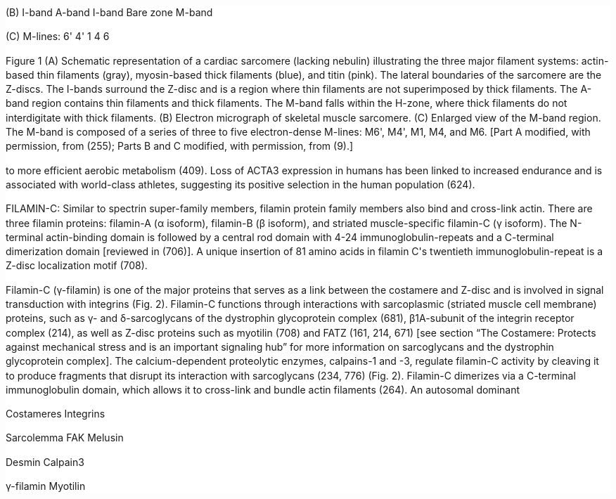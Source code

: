 (B)
I-band
A-band
I-band
Bare zone
M-band

(C)
M-lines:
6' 4' 1 4 6

Figure 1 (A) Schematic representation of a cardiac sarcomere (lacking nebulin) illustrating the three major filament systems: actin-based thin filaments (gray), myosin-based thick filaments (blue), and titin (pink). The lateral boundaries of the sarcomere are the Z-discs. The I-bands surround the Z-disc and is a region where thin filaments are not superimposed by thick filaments. The A-band region contains thin filaments and thick filaments. The M-band falls within the H-zone, where thick filaments do not interdigitate with thick filaments. (B) Electron micrograph of skeletal muscle sarcomere. (C) Enlarged view of the M-band region. The M-band is composed of a series of three to five electron-dense M-lines: M6', M4', M1, M4, and M6. [Part A modified, with permission, from (255); Parts B and C modified, with permission, from (9).]

to more efficient aerobic metabolism (409). Loss of ACTA3 expression in humans has been linked to increased endurance and is associated with world-class athletes, suggesting its positive selection in the human population (624).

FILAMIN-C: Similar to spectrin super-family members, filamin protein family members also bind and cross-link actin. There are three filamin proteins: filamin-A (α isoform), filamin-B (β isoform), and striated muscle-specific filamin-C (γ isoform). The N-terminal actin-binding domain is followed by a central rod domain with 4-24 immunoglobulin-repeats and a C-terminal dimerization domain [reviewed in (706)]. A unique insertion of 81 amino acids in filamin C's twentieth immunoglobulin-repeat is a Z-disc localization motif (708).

Filamin-C (γ-filamin) is one of the major proteins that serves as a link between the costamere and Z-disc and is involved in signal transduction with integrins (Fig. 2). Filamin-C functions through interactions with sarcoplasmic (striated muscle cell membrane) proteins, such as γ- and δ-sarcoglycans of the dystrophin glycoprotein complex (681), β1A-subunit of the integrin receptor complex (214), as well as Z-disc proteins such as myotilin (708) and FATZ (161, 214, 671) [see section “The Costamere: Protects against mechanical stress and is an important signaling hub” for more information on sarcoglycans and the dystrophin glycoprotein complex]. The calcium-dependent proteolytic enzymes, calpains-1 and -3, regulate filamin-C activity by cleaving it to produce fragments that disrupt its interaction with sarcoglycans (234, 776) (Fig. 2). Filamin-C dimerizes via a C-terminal immunoglobulin domain, which allows it to cross-link and bundle actin filaments (264). An autosomal dominant

Costameres
Integrins

Sarcolemma
FAK
Melusin

Desmin
Calpain3

γ-filamin
Myotilin
